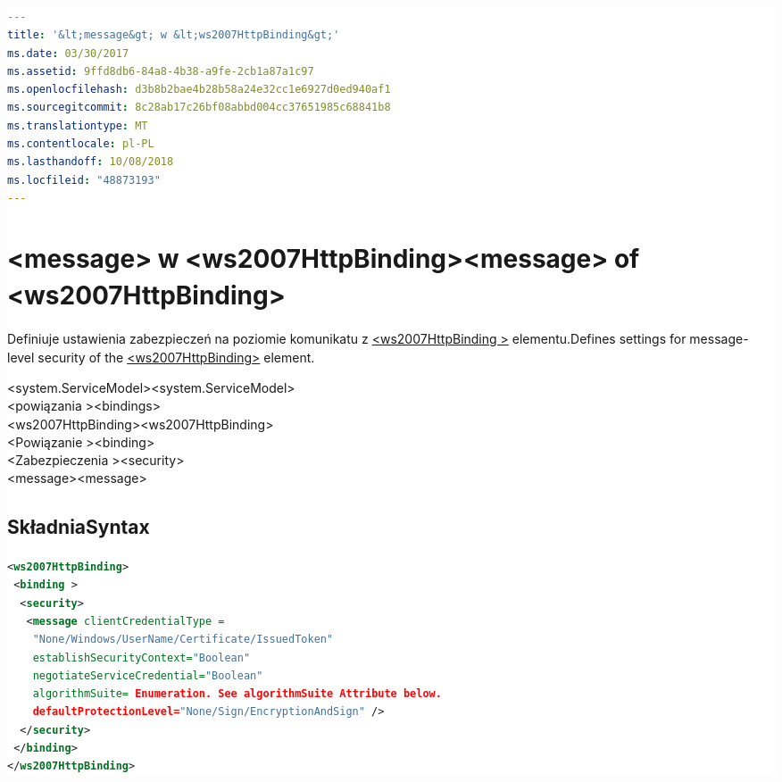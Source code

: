 ```yaml
---
title: '&lt;message&gt; w &lt;ws2007HttpBinding&gt;'
ms.date: 03/30/2017
ms.assetid: 9ffd8db6-84a8-4b38-a9fe-2cb1a87a1c97
ms.openlocfilehash: d3b8b2bae4b28b58a24e32cc1e6927d0ed940af1
ms.sourcegitcommit: 8c28ab17c26bf08abbd004cc37651985c68841b8
ms.translationtype: MT
ms.contentlocale: pl-PL
ms.lasthandoff: 10/08/2018
ms.locfileid: "48873193"
---
```

# <a name="ltmessagegt-of-ltws2007httpbindinggt"></a><span data-ttu-id="3fa73-102">&lt;message&gt; w &lt;ws2007HttpBinding&gt;</span><span class="sxs-lookup"><span data-stu-id="3fa73-102">&lt;message&gt; of &lt;ws2007HttpBinding&gt;</span></span>
<span data-ttu-id="3fa73-103">Definiuje ustawienia zabezpieczeń na poziomie komunikatu z [ \<ws2007HttpBinding >](../../../../../docs/framework/configure-apps/file-schema/wcf/ws2007httpbinding.md) elementu.</span><span class="sxs-lookup"><span data-stu-id="3fa73-103">Defines settings for message-level security of the [\<ws2007HttpBinding>](../../../../../docs/framework/configure-apps/file-schema/wcf/ws2007httpbinding.md) element.</span></span>  
  
 <span data-ttu-id="3fa73-104">\<system.ServiceModel></span><span class="sxs-lookup"><span data-stu-id="3fa73-104">\<system.ServiceModel></span></span>  
<span data-ttu-id="3fa73-105">\<powiązania ></span><span class="sxs-lookup"><span data-stu-id="3fa73-105">\<bindings></span></span>  
<span data-ttu-id="3fa73-106">\<ws2007HttpBinding></span><span class="sxs-lookup"><span data-stu-id="3fa73-106">\<ws2007HttpBinding></span></span>  
<span data-ttu-id="3fa73-107">\<Powiązanie ></span><span class="sxs-lookup"><span data-stu-id="3fa73-107">\<binding></span></span>  
<span data-ttu-id="3fa73-108">\<Zabezpieczenia ></span><span class="sxs-lookup"><span data-stu-id="3fa73-108">\<security></span></span>  
<span data-ttu-id="3fa73-109">\<message></span><span class="sxs-lookup"><span data-stu-id="3fa73-109">\<message></span></span>  
  
## <a name="syntax"></a><span data-ttu-id="3fa73-110">Składnia</span><span class="sxs-lookup"><span data-stu-id="3fa73-110">Syntax</span></span>  
  
```xml  
<ws2007HttpBinding>  
 <binding >  
  <security>  
   <message clientCredentialType =  
    "None/Windows/UserName/Certificate/IssuedToken"  
    establishSecurityContext="Boolean"  
    negotiateServiceCredential="Boolean"  
    algorithmSuite= Enumeration. See algorithmSuite Attribute below.  
    defaultProtectionLevel="None/Sign/EncryptionAndSign" />  
  </security>  
 </binding>  
</ws2007HttpBinding>  
```  
  